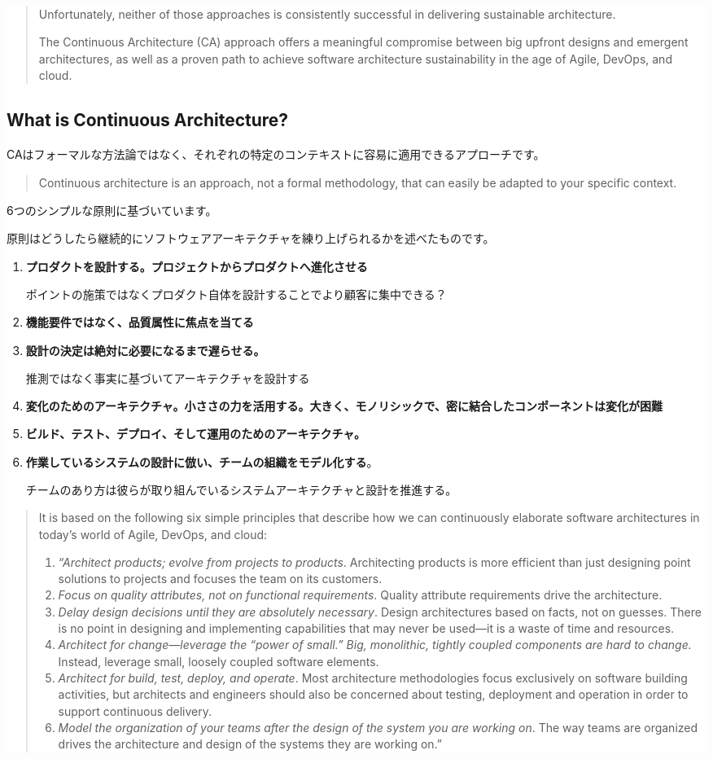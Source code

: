 > Unfortunately, neither of those approaches is consistently successful in delivering sustainable architecture.
>
>  The Continuous Architecture (CA) approach offers a meaningful compromise between big upfront designs and emergent architectures, as well as a proven path to achieve software architecture sustainability in the age of Agile, DevOps, and cloud. 



## What is Continuous Architecture?

CAはフォーマルな方法論ではなく、それぞれの特定のコンテキストに容易に適用できるアプローチです。

> Continuous architecture is an approach, not a formal methodology, that can easily be adapted to your specific context.



6つのシンプルな原則に基づいています。

原則はどうしたら継続的にソフトウェアアーキテクチャを練り上げられるかを述べたものです。

1. **プロダクトを設計する。プロジェクトからプロダクトへ進化させる**

   ポイントの施策ではなくプロダクト自体を設計することでより顧客に集中できる？

2. **機能要件ではなく、品質属性に焦点を当てる** 

3. **設計の決定は絶対に必要になるまで遅らせる。** 

   推測ではなく事実に基づいてアーキテクチャを設計する

4. **変化のためのアーキテクチャ。小ささの力を活用する。大きく、モノリシックで、密に結合したコンポーネントは変化が困難** 

5. **ビルド、テスト、デプロイ、そして運用のためのアーキテクチャ。**

6. **作業しているシステムの設計に倣い、チームの組織をモデル化する**。

   チームのあり方は彼らが取り組んでいるシステムアーキテクチャと設計を推進する。

> It is based on the following six simple principles that describe how we can continuously elaborate software architectures in today’s world of Agile, DevOps, and cloud:
>
> 1. *“Architect products; evolve from projects to products*. Architecting products is more efficient than just designing point solutions to projects and focuses the team on its customers.
> 2. *Focus on quality attributes, not on functional requirements*. Quality attribute requirements drive the architecture.
> 3. *Delay design decisions until they are absolutely necessary*. Design architectures based on facts, not on guesses. There is no point in designing and implementing capabilities that may never be used—it is a waste of time and resources.
> 4. *Architect for change—leverage the “power of small.” Big, monolithic, tightly coupled components are hard to change.* Instead, leverage small, loosely coupled software elements.
> 5. *Architect for build, test, deploy, and operate*. Most architecture methodologies focus exclusively on software building activities, but architects and engineers should also be concerned about testing, deployment and operation in order to support continuous delivery.
> 6. *Model the organization of your teams after the design of the system you are working on*. The way teams are organized drives the architecture and design of the systems they are working on.”

